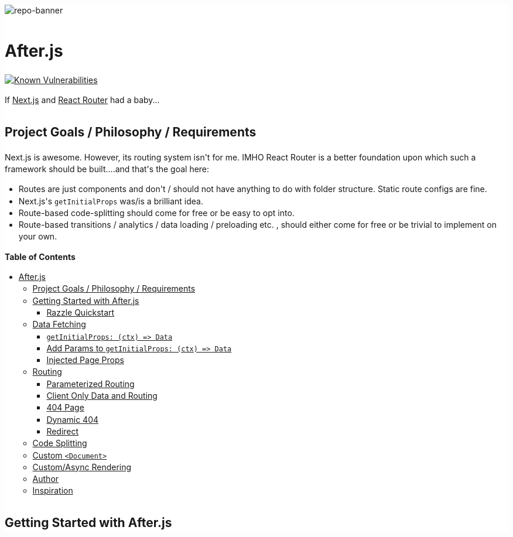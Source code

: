 ![repo-banner](https://user-images.githubusercontent.com/4060187/34948491-454de294-f9db-11e7-8fc5-86985ba05be8.png)

# After.js

[![Known Vulnerabilities](https://snyk.io/test/github/jaredpalmer/after.js/badge.svg?targetFile=package.json)](https://snyk.io/test/github/jaredpalmer/after.js?targetFile=package.json)

If [Next.js](https://github.com/zeit/next.js) and [React Router](https://github.com/reacttraining/react-router) had a baby...

## Project Goals / Philosophy / Requirements

Next.js is awesome. However, its routing system isn't for me. IMHO React Router is a better foundation upon which such a framework should be built....and that's the goal here:

- Routes are just components and don't / should not have anything to do with folder structure. Static route configs are fine.
- Next.js's `getInitialProps` was/is a brilliant idea.
- Route-based code-splitting should come for free or be easy to opt into.
- Route-based transitions / analytics / data loading / preloading etc. , should either come for free or be trivial to implement on your own.

**Table of Contents**









- [After.js](#afterjs)
  - [Project Goals / Philosophy / Requirements](#project-goals--philosophy--requirements)
  - [Getting Started with After.js](#getting-started-with-afterjs)
    - [Razzle Quickstart](#razzle-quickstart)
  - [Data Fetching](#data-fetching)
    - [`getInitialProps: (ctx) => Data`](#getinitialprops-ctx--data)
    - [Add Params to `getInitialProps: (ctx) => Data`](#add-params-to-getinitialprops-ctx--data)
    - [Injected Page Props](#injected-page-props)
  - [Routing](#routing)
    - [Parameterized Routing](#parameterized-routing)
    - [Client Only Data and Routing](#client-only-data-and-routing)
    - [404 Page](#404-page)
    - [Dynamic 404](#dynamic-404)
    - [Redirect](#redirect)
  - [Code Splitting](#code-splitting)
  - [Custom `<Document>`](#custom-document)
  - [Custom/Async Rendering](#customasync-rendering)
  - [Author](#author)
  - [Inspiration](#inspiration)





## Getting Started with After.js
